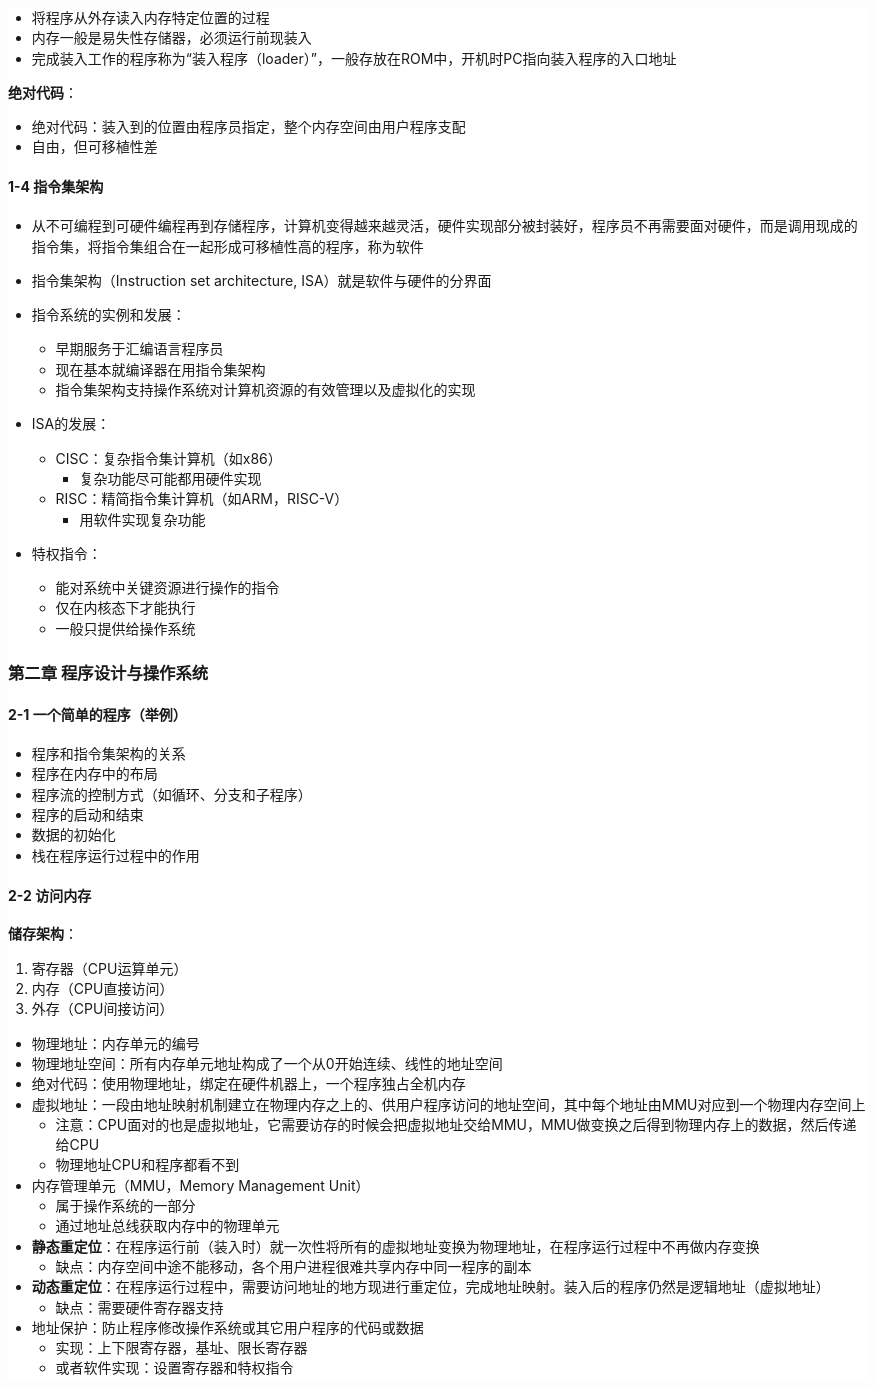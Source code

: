 - 将程序从外存读入内存特定位置的过程
- 内存一般是易失性存储器，必须运行前现装入
- 完成装入工作的程序称为“装入程序（loader）”，一般存放在ROM中，开机时PC指向装入程序的入口地址

**绝对代码**：

- 绝对代码：装入到的位置由程序员指定，整个内存空间由用户程序支配
- 自由，但可移植性差

#### 1-4 指令集架构

- 从不可编程到可硬件编程再到存储程序，计算机变得越来越灵活，硬件实现部分被封装好，程序员不再需要面对硬件，而是调用现成的指令集，将指令集组合在一起形成可移植性高的程序，称为软件

- 指令集架构（Instruction set architecture, ISA）就是软件与硬件的分界面

- 指令系统的实例和发展：
  - 早期服务于汇编语言程序员
  - 现在基本就编译器在用指令集架构
  - 指令集架构支持操作系统对计算机资源的有效管理以及虚拟化的实现
- ISA的发展：
  - CISC：复杂指令集计算机（如x86）
    - 复杂功能尽可能都用硬件实现
  - RISC：精简指令集计算机（如ARM，RISC-V）
    - 用软件实现复杂功能
- 特权指令：
  - 能对系统中关键资源进行操作的指令
  - 仅在内核态下才能执行
  - 一般只提供给操作系统

### 第二章 程序设计与操作系统

#### 2-1 一个简单的程序（举例）

- 程序和指令集架构的关系
- 程序在内存中的布局
- 程序流的控制方式（如循环、分支和子程序）
- 程序的启动和结束
- 数据的初始化
- 栈在程序运行过程中的作用

#### 2-2 访问内存

**储存架构**：

1. 寄存器（CPU运算单元）
2. 内存（CPU直接访问）
3. 外存（CPU间接访问）

- 物理地址：内存单元的编号
- 物理地址空间：所有内存单元地址构成了一个从0开始连续、线性的地址空间
- 绝对代码：使用物理地址，绑定在硬件机器上，一个程序独占全机内存
- 虚拟地址：一段由地址映射机制建立在物理内存之上的、供用户程序访问的地址空间，其中每个地址由MMU对应到一个物理内存空间上
  - 注意：CPU面对的也是虚拟地址，它需要访存的时候会把虚拟地址交给MMU，MMU做变换之后得到物理内存上的数据，然后传递给CPU
  - 物理地址CPU和程序都看不到
- 内存管理单元（MMU，Memory Management Unit）
  - 属于操作系统的一部分
  - 通过地址总线获取内存中的物理单元
- **静态重定位**：在程序运行前（装入时）就一次性将所有的虚拟地址变换为物理地址，在程序运行过程中不再做内存变换
  - 缺点：内存空间中途不能移动，各个用户进程很难共享内存中同一程序的副本
- **动态重定位**：在程序运行过程中，需要访问地址的地方现进行重定位，完成地址映射。装入后的程序仍然是逻辑地址（虚拟地址）
  - 缺点：需要硬件寄存器支持
- 地址保护：防止程序修改操作系统或其它用户程序的代码或数据
  - 实现：上下限寄存器，基址、限长寄存器
  - 或者软件实现：设置寄存器和特权指令
